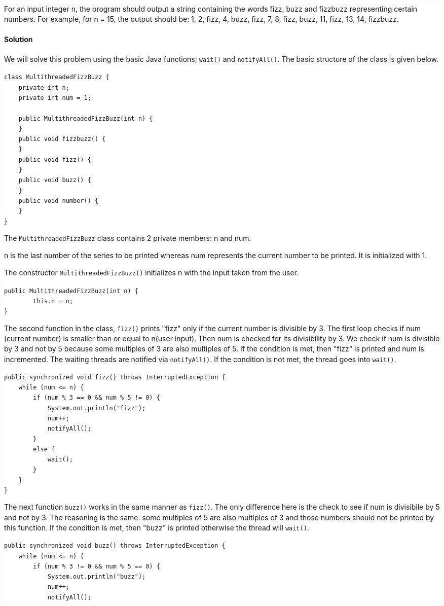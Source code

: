 For an input integer n, the program should output a string containing the words fizz, buzz and fizzbuzz representing certain numbers. For example, for n = 15, the output should be: 1, 2, fizz, 4, buzz, fizz, 7, 8, fizz, buzz, 11, fizz, 13, 14, fizzbuzz.

#### Solution
We will solve this problem using the basic Java functions; `wait()` and `notifyAll()`. The basic structure of the class is given below.
```
class MultithreadedFizzBuzz {
    private int n;
    private int num = 1;
 
    public MultithreadedFizzBuzz(int n) {
    }
    public void fizzbuzz() {
    }
    public void fizz() {
    }
    public void buzz() {
    }
    public void number() {
    }
}
```
The `MultithreadedFizzBuzz` class contains 2 private members: n and num.

n is the last number of the series to be printed whereas num represents the current number to be printed. It is initialized with 1.

The constructor `MultithreadedFizzBuzz()` initializes n with the input taken from the user.
```
public MultithreadedFizzBuzz(int n) {
        this.n = n;
}
```
The second function in the class, `fizz()` prints "fizz" only if the current number is divisible by 3. The first loop checks if num (current number) is smaller than or equal to n(user input). Then num is checked for its divisibility by 3. We check if num is divisible by 3 and not by 5 because some multiples of 3 are also multiples of 5. If the condition is met, then "fizz" is printed and num is incremented. The waiting threads are notified via `notifyAll()`. If the condition is not met, the thread goes into `wait()`.
```
public synchronized void fizz() throws InterruptedException {
    while (num <= n) {
        if (num % 3 == 0 && num % 5 != 0) {
            System.out.println("fizz");
            num++;
            notifyAll();
        } 
        else {
            wait();
        }
    }
}
```
The next function `buzz()` works in the same manner as `fizz()`. The only difference here is the check to see if num is divisibile by 5 and not by 3. The reasoning is the same: some multiples of 5 are also multiples of 3 and those numbers should not be printed by this function. If the condition is met, then "buzz" is printed otherwise the thread will `wait()`.
```
public synchronized void buzz() throws InterruptedException {
    while (num <= n) {
        if (num % 3 != 0 && num % 5 == 0) {
            System.out.println("buzz");
            num++;
            notifyAll();
```